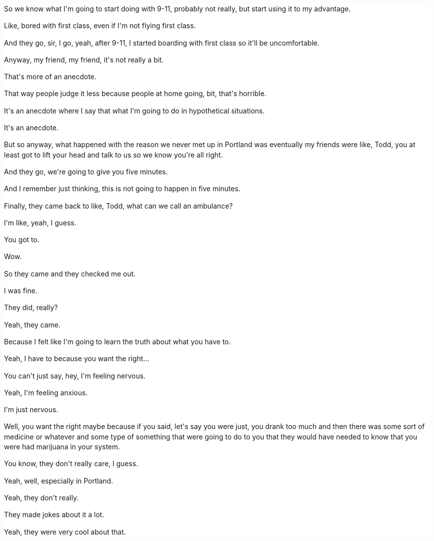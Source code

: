 So we know what I'm going to start doing with 9-11, probably not really, but start using it to my advantage.

Like, bored with first class, even if I'm not flying first class.

And they go, sir, I go, yeah, after 9-11, I started boarding with first class so it'll be uncomfortable.

Anyway, my friend, my friend, it's not really a bit.

That's more of an anecdote.

That way people judge it less because people at home going, bit, that's horrible.

It's an anecdote where I say that what I'm going to do in hypothetical situations.

It's an anecdote.

But so anyway, what happened with the reason we never met up in Portland was eventually my friends were like, Todd, you at least got to lift your head and talk to us so we know you're all right.

And they go, we're going to give you five minutes.

And I remember just thinking, this is not going to happen in five minutes.

Finally, they came back to like, Todd, what can we call an ambulance?

I'm like, yeah, I guess.

You got to.

Wow.

So they came and they checked me out.

I was fine.

They did, really?

Yeah, they came.

Because I felt like I'm going to learn the truth about what you have to.

Yeah, I have to because you want the right...

You can't just say, hey, I'm feeling nervous.

Yeah, I'm feeling anxious.

I'm just nervous.

Well, you want the right maybe because if you said, let's say you were just, you drank too much and then there was some sort of medicine or whatever and some type of something that were going to do to you that they would have needed to know that you were had marijuana in your system.

You know, they don't really care, I guess.

Yeah, well, especially in Portland.

Yeah, they don't really.

They made jokes about it a lot.

Yeah, they were very cool about that.
